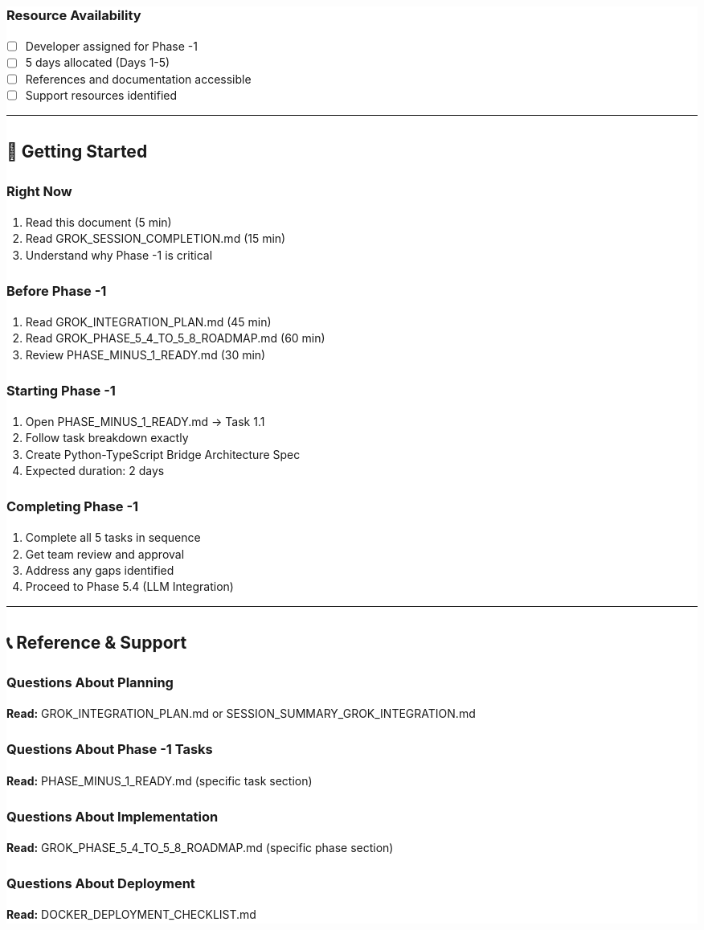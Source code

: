 ### Resource Availability
- [ ] Developer assigned for Phase -1
- [ ] 5 days allocated (Days 1-5)
- [ ] References and documentation accessible
- [ ] Support resources identified

---

## 🚀 Getting Started

### Right Now
1. Read this document (5 min)
2. Read GROK_SESSION_COMPLETION.md (15 min)
3. Understand why Phase -1 is critical

### Before Phase -1
1. Read GROK_INTEGRATION_PLAN.md (45 min)
2. Read GROK_PHASE_5_4_TO_5_8_ROADMAP.md (60 min)
3. Review PHASE_MINUS_1_READY.md (30 min)

### Starting Phase -1
1. Open PHASE_MINUS_1_READY.md → Task 1.1
2. Follow task breakdown exactly
3. Create Python-TypeScript Bridge Architecture Spec
4. Expected duration: 2 days

### Completing Phase -1
1. Complete all 5 tasks in sequence
2. Get team review and approval
3. Address any gaps identified
4. Proceed to Phase 5.4 (LLM Integration)

---

## 📞 Reference & Support

### Questions About Planning
**Read:** GROK_INTEGRATION_PLAN.md or SESSION_SUMMARY_GROK_INTEGRATION.md

### Questions About Phase -1 Tasks
**Read:** PHASE_MINUS_1_READY.md (specific task section)

### Questions About Implementation
**Read:** GROK_PHASE_5_4_TO_5_8_ROADMAP.md (specific phase section)

### Questions About Deployment
**Read:** DOCKER_DEPLOYMENT_CHECKLIST.md
